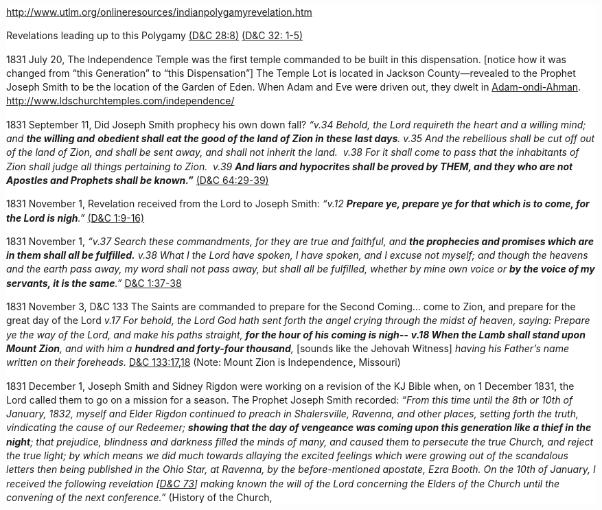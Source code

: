 <http://www.utlm.org/onlineresources/indianpolygamyrevelation.htm>

Revelations leading up to this Polygamy [(D&C
28:8)](https://www.lds.org/scriptures/dc-testament/dc/28.8?lang=eng)
[(D&C 32:
1-5)](https://www.lds.org/scriptures/dc-testament/dc/32.1-5?lang=eng)

1831 July 20, The Independence Temple was the first temple commanded to
be built in this dispensation. [notice how it was changed from “this
Generation” to “this Dispensation”] The Temple Lot is located in Jackson
County—revealed to the Prophet Joseph Smith to be the location of the
Garden of Eden. When Adam and Eve were driven out, they dwelt in
[Adam-ondi-Ahman](http://www.ldschurchtemples.com/adamondiahman/).
<http://www.ldschurchtemples.com/independence/>

1831 September 11, Did Joseph Smith prophecy his own down fall? <span
id="29" class="anchor"></span> *“v.34 Behold, the Lord requireth the
heart and a willing mind; and **the willing and** **obedient shall eat
the good of the land of Zion in these last days**. v.35 And the
rebellious shall be cut off out of the land of Zion, and shall be sent
away, and shall not inherit the land.  v.38 For it shall come to pass
that the inhabitants of Zion shall judge all things pertaining to Zion.
 v.39 **And liars and hypocrites shall be proved by THEM, and they who
are not Apostles and Prophets shall be known.”*** [(D&C
64:29-39)](https://www.lds.org/scriptures/dc-testament/dc/64.29-39?lang=eng)

1831 November 1, Revelation received from the Lord to Joseph Smith:
*“v.12 **Prepare ye, prepare ye for that which is to come, for the Lord
is nigh**.”* [(D&C
1:9-16)](https://www.lds.org/scriptures/dc-testament/dc/1.9-16?lang=eng)

1831 November 1, *“v.37 Search these commandments, for they are true and
faithful, and **the prophecies and promises which are in them shall all
be fulfilled.** v.38 What I the Lord have spoken, I have spoken, and I
excuse not myself; and though the heavens and the earth pass away, my
word shall not pass away, but shall all be fulfilled, whether by mine
own voice or **by the voice of my servants, it is the same**.”* [D&C
1:37-38](https://www.lds.org/scriptures/dc-testament/dc/1.37-38?lang=eng#36)

1831 November 3, D&C 133 The Saints are commanded to prepare for the
Second Coming… come to Zion, and prepare for the great day of the Lord
*v.17 For behold, the Lord God hath sent forth the angel crying through
the midst of heaven, saying: Prepare ye the way of the Lord, and make
his paths straight, **for the hour of his coming is nigh--** **v.18 When
the Lamb shall stand upon Mount Zion**, and with him a **hundred and
forty-four thousand**,* [sounds like the Jehovah Witness] *having his
Father’s name written on their foreheads.* [D&C
133:17,18](https://www.lds.org/scriptures/dc-testament/dc/133.17,18?lang=eng#16)
(Note: Mount Zion is Independence, Missouri)

1831 December 1, Joseph Smith and Sidney Rigdon were working on a
revision of the KJ Bible when, on 1 December 1831, the Lord called them
to go on a mission for a season. The Prophet Joseph Smith recorded:
*“From this time until the 8th or 10th of January, 1832, myself and
Elder Rigdon continued to preach in Shalersville, Ravenna, and other
places, setting forth the truth, vindicating the cause of our Redeemer;
**showing that the day of vengeance was coming *upon this generation*
like a thief in the night**; that prejudice, blindness and darkness
filled the minds of many, and caused them to persecute the true Church,
and reject the true light; by which means we did much towards allaying
the excited feelings which were growing out of the scandalous letters
then being published in the Ohio Star, at Ravenna, by the
before-mentioned apostate, Ezra Booth. On the 10th of January, I
received the following revelation [*[*D&C
73*](https://www.lds.org/scriptures/dc-testament/dc/73?lang=eng)*]
making known the will of the Lord concerning the Elders of the Church
until the convening of the next conference.”* (History of the Church,